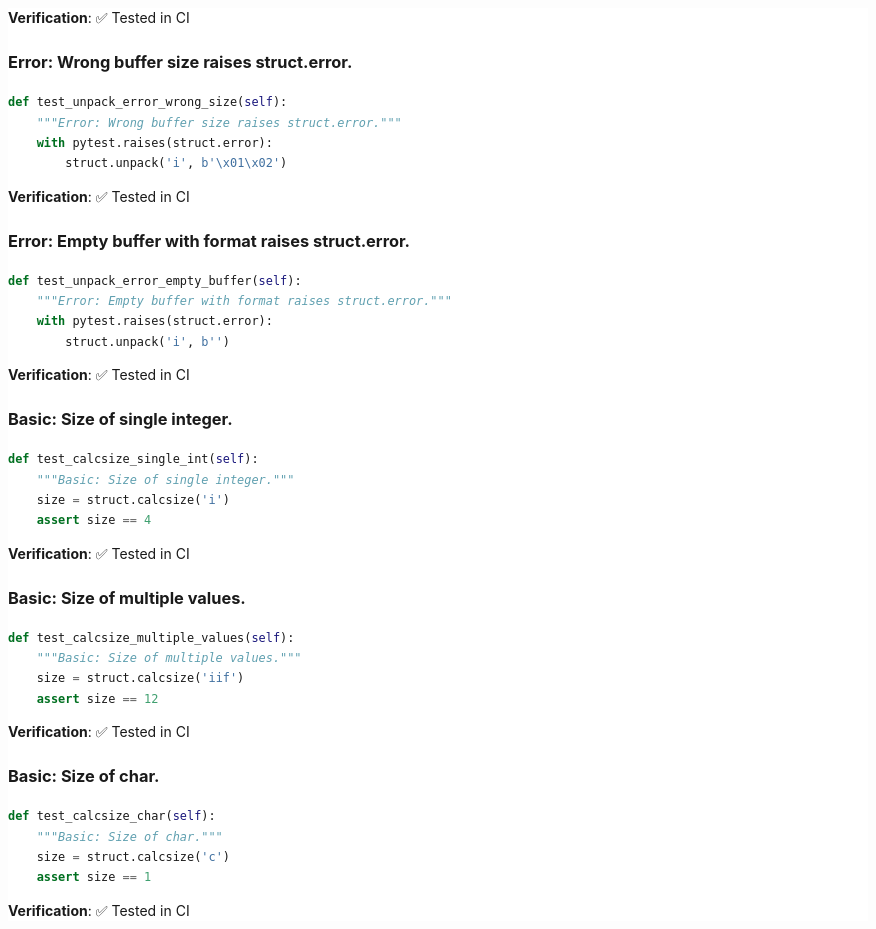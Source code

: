 **Verification**: ✅ Tested in CI

### Error: Wrong buffer size raises struct.error.

```python
def test_unpack_error_wrong_size(self):
    """Error: Wrong buffer size raises struct.error."""
    with pytest.raises(struct.error):
        struct.unpack('i', b'\x01\x02')
```

**Verification**: ✅ Tested in CI

### Error: Empty buffer with format raises struct.error.

```python
def test_unpack_error_empty_buffer(self):
    """Error: Empty buffer with format raises struct.error."""
    with pytest.raises(struct.error):
        struct.unpack('i', b'')
```

**Verification**: ✅ Tested in CI

### Basic: Size of single integer.

```python
def test_calcsize_single_int(self):
    """Basic: Size of single integer."""
    size = struct.calcsize('i')
    assert size == 4
```

**Verification**: ✅ Tested in CI

### Basic: Size of multiple values.

```python
def test_calcsize_multiple_values(self):
    """Basic: Size of multiple values."""
    size = struct.calcsize('iif')
    assert size == 12
```

**Verification**: ✅ Tested in CI

### Basic: Size of char.

```python
def test_calcsize_char(self):
    """Basic: Size of char."""
    size = struct.calcsize('c')
    assert size == 1
```

**Verification**: ✅ Tested in CI

